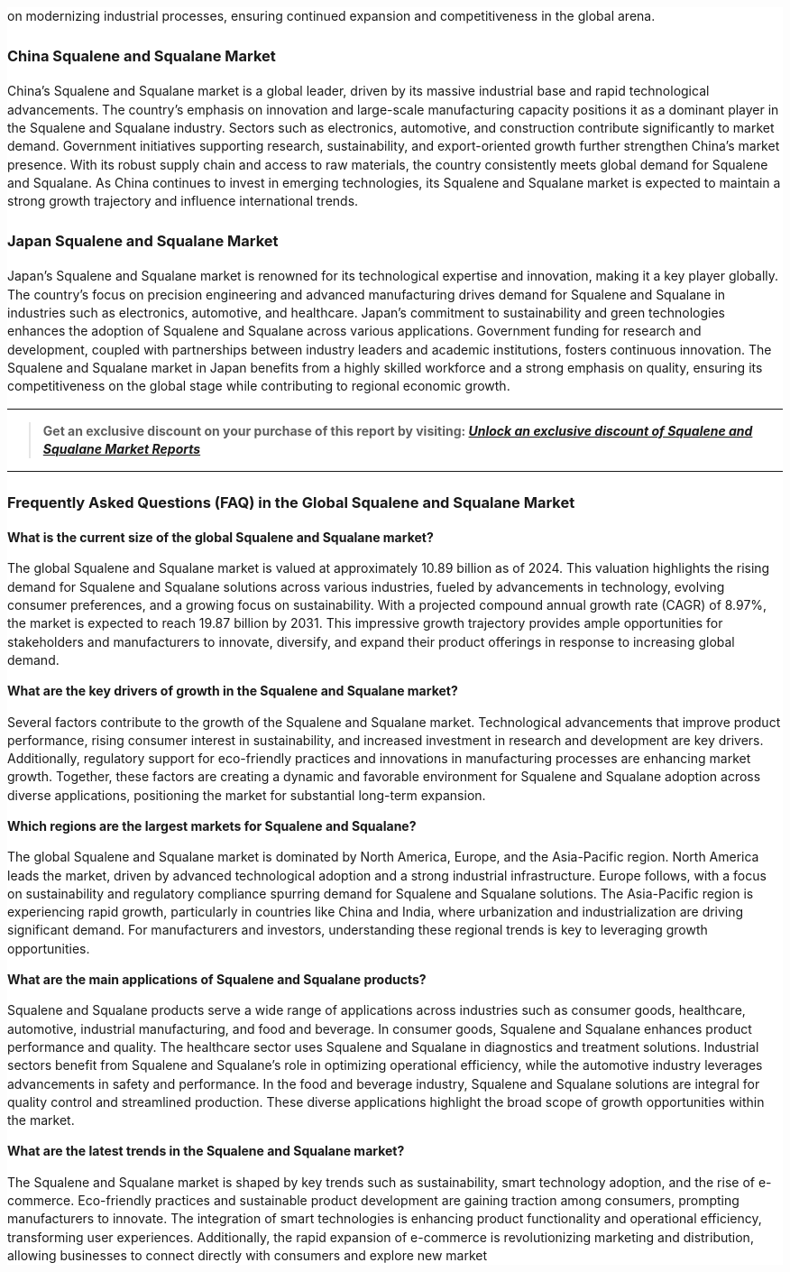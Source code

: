 on modernizing industrial processes, ensuring continued expansion and competitiveness in the global arena.</p><h3>China Squalene and Squalane Market</h3><p>China&rsquo;s Squalene and Squalane market is a global leader, driven by its massive industrial base and rapid technological advancements. The country&rsquo;s emphasis on innovation and large-scale manufacturing capacity positions it as a dominant player in the Squalene and Squalane industry. Sectors such as electronics, automotive, and construction contribute significantly to market demand. Government initiatives supporting research, sustainability, and export-oriented growth further strengthen China&rsquo;s market presence. With its robust supply chain and access to raw materials, the country consistently meets global demand for Squalene and Squalane. As China continues to invest in emerging technologies, its Squalene and Squalane market is expected to maintain a strong growth trajectory and influence international trends.</p><h3>Japan Squalene and Squalane Market</h3><p>Japan&rsquo;s Squalene and Squalane market is renowned for its technological expertise and innovation, making it a key player globally. The country&rsquo;s focus on precision engineering and advanced manufacturing drives demand for Squalene and Squalane in industries such as electronics, automotive, and healthcare. Japan&rsquo;s commitment to sustainability and green technologies enhances the adoption of Squalene and Squalane across various applications. Government funding for research and development, coupled with partnerships between industry leaders and academic institutions, fosters continuous innovation. The Squalene and Squalane market in Japan benefits from a highly skilled workforce and a strong emphasis on quality, ensuring its competitiveness on the global stage while contributing to regional economic growth.</p><hr /><blockquote><p><strong>Get an exclusive discount on your purchase of this report by visiting: <em><a href="://marketresearchpulse.com/ask-for-discount/10351?utm_source=Github&amp;utm_medium=023">Unlock an exclusive discount of Squalene and Squalane Market Reports</a></em>&nbsp;</strong></p></blockquote><hr /><h3>Frequently Asked Questions (FAQ) in the Global Squalene and Squalane Market</h3><p><strong>What is the current size of the global Squalene and Squalane market?</strong></p><p>The global Squalene and Squalane market is valued at approximately 10.89 billion as of 2024. This valuation highlights the rising demand for Squalene and Squalane solutions across various industries, fueled by advancements in technology, evolving consumer preferences, and a growing focus on sustainability. With a projected compound annual growth rate (CAGR) of 8.97%, the market is expected to reach 19.87 billion by 2031. This impressive growth trajectory provides ample opportunities for stakeholders and manufacturers to innovate, diversify, and expand their product offerings in response to increasing global demand.</p><p><strong>What are the key drivers of growth in the Squalene and Squalane market?</strong></p><p>Several factors contribute to the growth of the Squalene and Squalane market. Technological advancements that improve product performance, rising consumer interest in sustainability, and increased investment in research and development are key drivers. Additionally, regulatory support for eco-friendly practices and innovations in manufacturing processes are enhancing market growth. Together, these factors are creating a dynamic and favorable environment for Squalene and Squalane adoption across diverse applications, positioning the market for substantial long-term expansion.</p><p><strong>Which regions are the largest markets for Squalene and Squalane?</strong></p><p>The global Squalene and Squalane market is dominated by North America, Europe, and the Asia-Pacific region. North America leads the market, driven by advanced technological adoption and a strong industrial infrastructure. Europe follows, with a focus on sustainability and regulatory compliance spurring demand for Squalene and Squalane solutions. The Asia-Pacific region is experiencing rapid growth, particularly in countries like China and India, where urbanization and industrialization are driving significant demand. For manufacturers and investors, understanding these regional trends is key to leveraging growth opportunities.</p><p><strong>What are the main applications of Squalene and Squalane products?</strong></p><p>Squalene and Squalane products serve a wide range of applications across industries such as consumer goods, healthcare, automotive, industrial manufacturing, and food and beverage. In consumer goods, Squalene and Squalane enhances product performance and quality. The healthcare sector uses Squalene and Squalane in diagnostics and treatment solutions. Industrial sectors benefit from Squalene and Squalane&rsquo;s role in optimizing operational efficiency, while the automotive industry leverages advancements in safety and performance. In the food and beverage industry, Squalene and Squalane solutions are integral for quality control and streamlined production. These diverse applications highlight the broad scope of growth opportunities within the market.</p><p><strong>What are the latest trends in the Squalene and Squalane market?</strong></p><p>The Squalene and Squalane market is shaped by key trends such as sustainability, smart technology adoption, and the rise of e-commerce. Eco-friendly practices and sustainable product development are gaining traction among consumers, prompting manufacturers to innovate. The integration of smart technologies is enhancing product functionality and operational efficiency, transforming user experiences. Additionally, the rapid expansion of e-commerce is revolutionizing marketing and distribution, allowing businesses to connect directly with consumers and explore new market